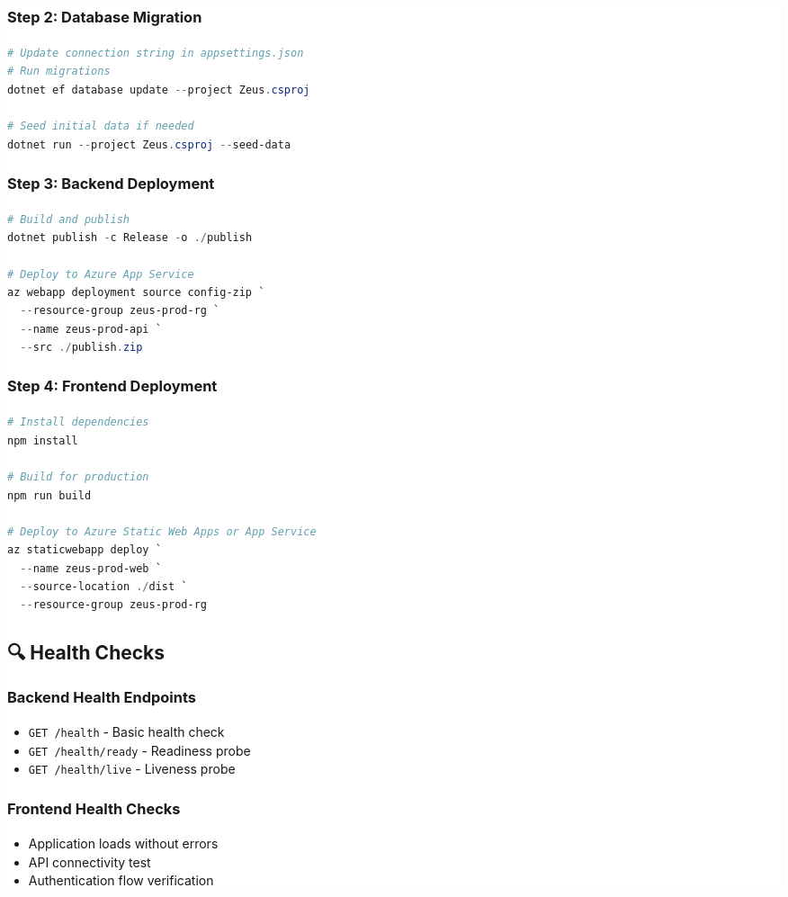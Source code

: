 ### Step 2: Database Migration

```powershell
# Update connection string in appsettings.json
# Run migrations
dotnet ef database update --project Zeus.csproj

# Seed initial data if needed
dotnet run --project Zeus.csproj --seed-data
```

### Step 3: Backend Deployment

```powershell
# Build and publish
dotnet publish -c Release -o ./publish

# Deploy to Azure App Service
az webapp deployment source config-zip `
  --resource-group zeus-prod-rg `
  --name zeus-prod-api `
  --src ./publish.zip
```

### Step 4: Frontend Deployment

```powershell
# Install dependencies
npm install

# Build for production
npm run build

# Deploy to Azure Static Web Apps or App Service
az staticwebapp deploy `
  --name zeus-prod-web `
  --source-location ./dist `
  --resource-group zeus-prod-rg
```

## 🔍 Health Checks

### Backend Health Endpoints

- `GET /health` - Basic health check
- `GET /health/ready` - Readiness probe
- `GET /health/live` - Liveness probe

### Frontend Health Checks

- Application loads without errors
- API connectivity test
- Authentication flow verification
